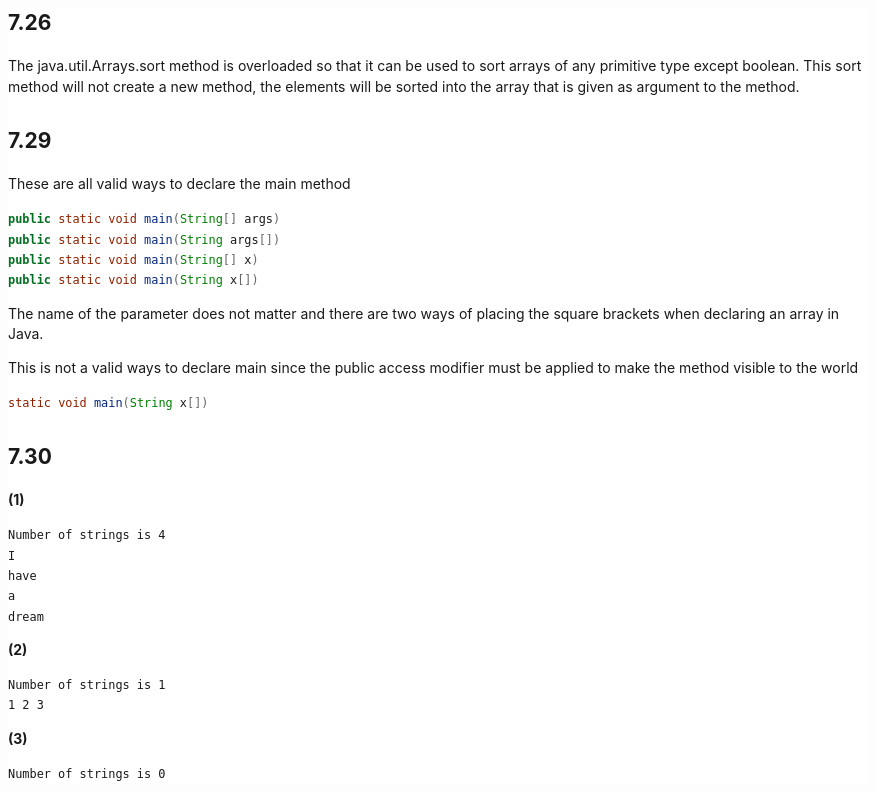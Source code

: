 ## 7.26 ##
The java.util.Arrays.sort method is overloaded so that it can be used to sort arrays of any primitive type except boolean. This sort method will not create a 
new method, the elements will be sorted into the array that is given as argument to the method.  

## 7.29 ##
These are all valid ways to declare the main method  
```Java
public static void main(String[] args)
public static void main(String args[])
public static void main(String[] x)
public static void main(String x[])  
```  
The name of the parameter does not matter and there are two ways of placing the square brackets when declaring an array in Java.  

This is not a valid ways to declare main since the public access modifier must be applied to make the method visible to the world
```Java 
static void main(String x[])
```  

## 7.30 ##
**(1)**  
```  
Number of strings is 4  
I  
have  
a  
dream  
```  

**(2)**  
```  
Number of strings is 1  
1 2 3  
```  

**(3)**  
```  
Number of strings is 0  
```  
